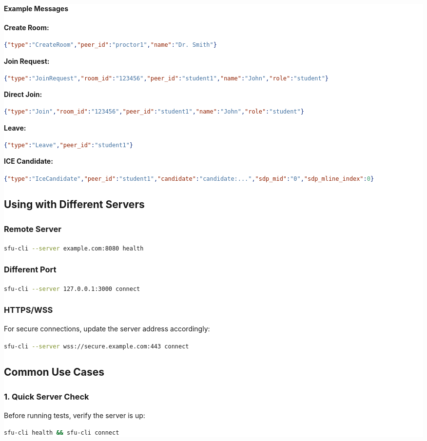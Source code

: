 #### Example Messages

**Create Room:**
```json
{"type":"CreateRoom","peer_id":"proctor1","name":"Dr. Smith"}
```

**Join Request:**
```json
{"type":"JoinRequest","room_id":"123456","peer_id":"student1","name":"John","role":"student"}
```

**Direct Join:**
```json
{"type":"Join","room_id":"123456","peer_id":"student1","name":"John","role":"student"}
```

**Leave:**
```json
{"type":"Leave","peer_id":"student1"}
```

**ICE Candidate:**
```json
{"type":"IceCandidate","peer_id":"student1","candidate":"candidate:...","sdp_mid":"0","sdp_mline_index":0}
```

## Using with Different Servers

### Remote Server

```bash
sfu-cli --server example.com:8080 health
```

### Different Port

```bash
sfu-cli --server 127.0.0.1:3000 connect
```

### HTTPS/WSS

For secure connections, update the server address accordingly:

```bash
sfu-cli --server wss://secure.example.com:443 connect
```

## Common Use Cases

### 1. Quick Server Check

Before running tests, verify the server is up:

```bash
sfu-cli health && sfu-cli connect
```
